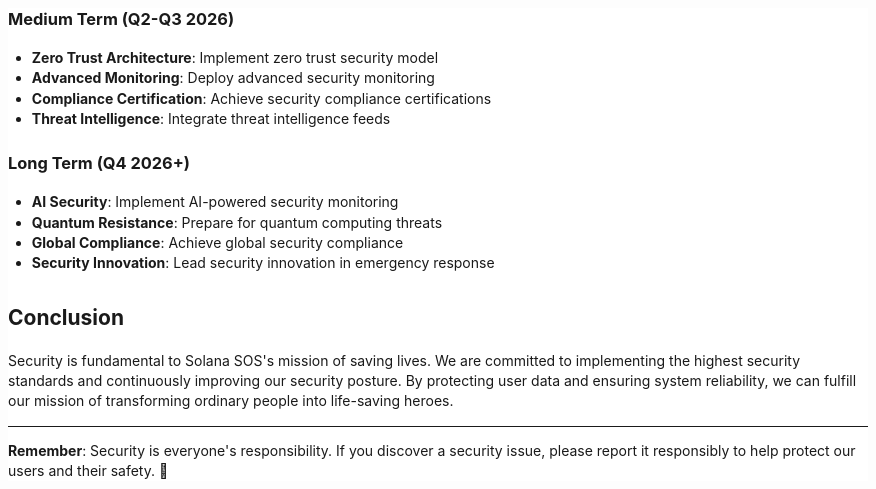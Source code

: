 ### Medium Term (Q2-Q3 2026)
- **Zero Trust Architecture**: Implement zero trust security model
- **Advanced Monitoring**: Deploy advanced security monitoring
- **Compliance Certification**: Achieve security compliance certifications
- **Threat Intelligence**: Integrate threat intelligence feeds

### Long Term (Q4 2026+)
- **AI Security**: Implement AI-powered security monitoring
- **Quantum Resistance**: Prepare for quantum computing threats
- **Global Compliance**: Achieve global security compliance
- **Security Innovation**: Lead security innovation in emergency response

## Conclusion

Security is fundamental to Solana SOS's mission of saving lives. We are committed to implementing the highest security standards and continuously improving our security posture. By protecting user data and ensuring system reliability, we can fulfill our mission of transforming ordinary people into life-saving heroes.

---

**Remember**: Security is everyone's responsibility. If you discover a security issue, please report it responsibly to help protect our users and their safety. 🚨 